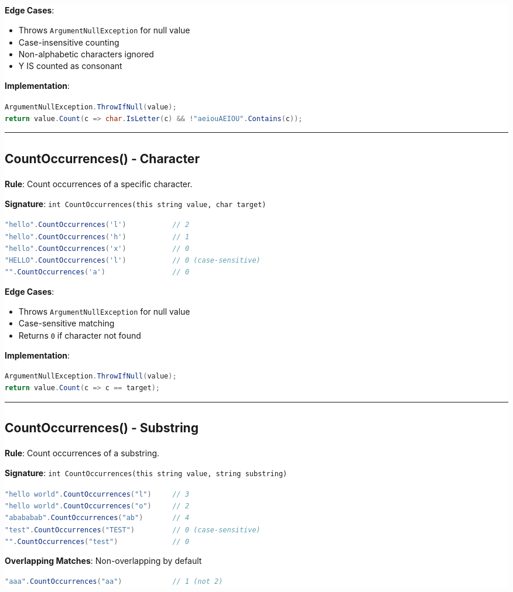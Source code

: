 **Edge Cases**:
- Throws `ArgumentNullException` for null value
- Case-insensitive counting
- Non-alphabetic characters ignored
- Y IS counted as consonant

**Implementation**:
```csharp
ArgumentNullException.ThrowIfNull(value);
return value.Count(c => char.IsLetter(c) && !"aeiouAEIOU".Contains(c));
```

---

## CountOccurrences() - Character
**Rule**: Count occurrences of a specific character.

**Signature**: `int CountOccurrences(this string value, char target)`

```csharp
"hello".CountOccurrences('l')           // 2
"hello".CountOccurrences('h')           // 1
"hello".CountOccurrences('x')           // 0
"HELLO".CountOccurrences('l')           // 0 (case-sensitive)
"".CountOccurrences('a')                // 0
```

**Edge Cases**:
- Throws `ArgumentNullException` for null value
- Case-sensitive matching
- Returns `0` if character not found

**Implementation**:
```csharp
ArgumentNullException.ThrowIfNull(value);
return value.Count(c => c == target);
```

---

## CountOccurrences() - Substring
**Rule**: Count occurrences of a substring.

**Signature**: `int CountOccurrences(this string value, string substring)`

```csharp
"hello world".CountOccurrences("l")     // 3
"hello world".CountOccurrences("o")     // 2
"abababab".CountOccurrences("ab")       // 4
"test".CountOccurrences("TEST")         // 0 (case-sensitive)
"".CountOccurrences("test")             // 0
```

**Overlapping Matches**: Non-overlapping by default
```csharp
"aaa".CountOccurrences("aa")            // 1 (not 2)
```
